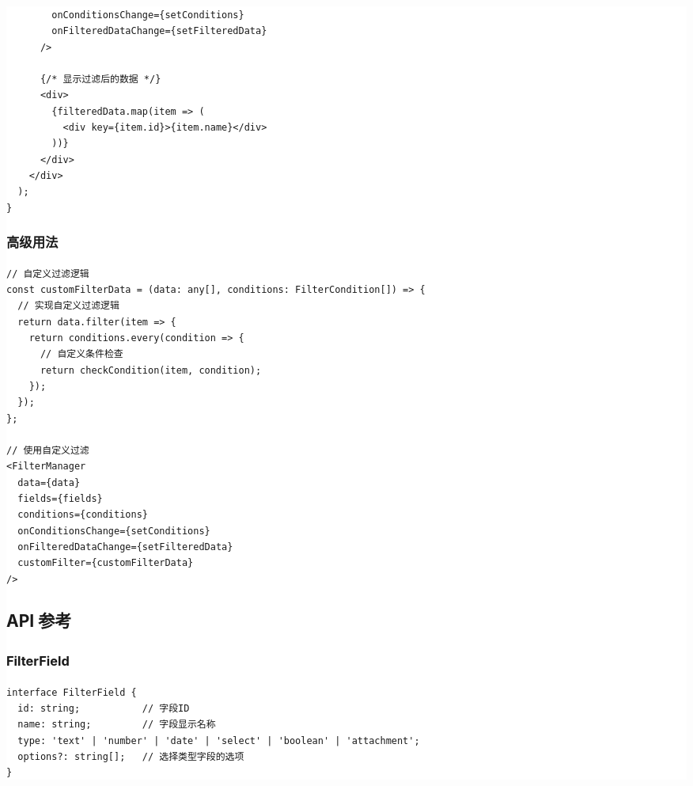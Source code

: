 ```tsx
        onConditionsChange={setConditions}
        onFilteredDataChange={setFilteredData}
      />
      
      {/* 显示过滤后的数据 */}
      <div>
        {filteredData.map(item => (
          <div key={item.id}>{item.name}</div>
        ))}
      </div>
    </div>
  );
}
```

### 高级用法

```tsx
// 自定义过滤逻辑
const customFilterData = (data: any[], conditions: FilterCondition[]) => {
  // 实现自定义过滤逻辑
  return data.filter(item => {
    return conditions.every(condition => {
      // 自定义条件检查
      return checkCondition(item, condition);
    });
  });
};

// 使用自定义过滤
<FilterManager
  data={data}
  fields={fields}
  conditions={conditions}
  onConditionsChange={setConditions}
  onFilteredDataChange={setFilteredData}
  customFilter={customFilterData}
/>
```

## API 参考

### FilterField

```tsx
interface FilterField {
  id: string;           // 字段ID
  name: string;         // 字段显示名称
  type: 'text' | 'number' | 'date' | 'select' | 'boolean' | 'attachment';
  options?: string[];   // 选择类型字段的选项
}
```

